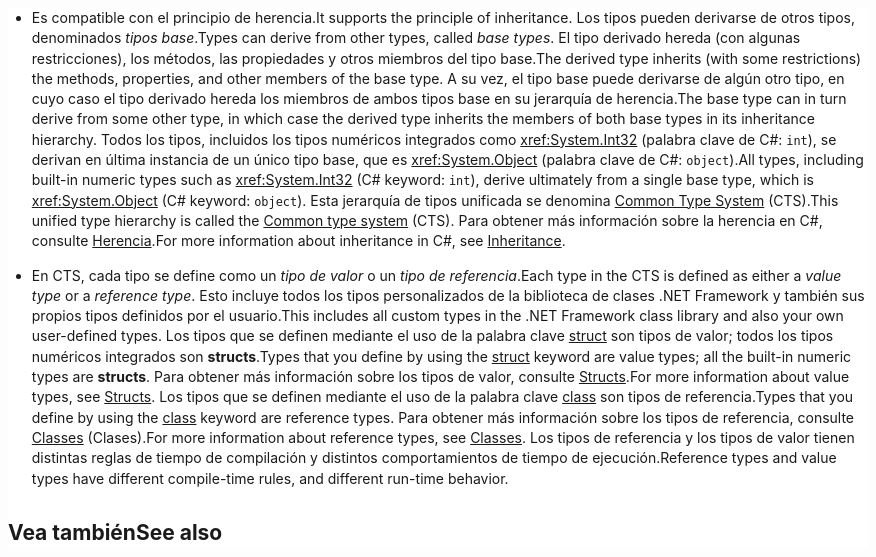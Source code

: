 - <span data-ttu-id="14a97-163">Es compatible con el principio de herencia.</span><span class="sxs-lookup"><span data-stu-id="14a97-163">It supports the principle of inheritance.</span></span> <span data-ttu-id="14a97-164">Los tipos pueden derivarse de otros tipos, denominados *tipos base*.</span><span class="sxs-lookup"><span data-stu-id="14a97-164">Types can derive from other types, called *base types*.</span></span> <span data-ttu-id="14a97-165">El tipo derivado hereda (con algunas restricciones), los métodos, las propiedades y otros miembros del tipo base.</span><span class="sxs-lookup"><span data-stu-id="14a97-165">The derived type inherits (with some restrictions) the methods, properties, and other members of the base type.</span></span> <span data-ttu-id="14a97-166">A su vez, el tipo base puede derivarse de algún otro tipo, en cuyo caso el tipo derivado hereda los miembros de ambos tipos base en su jerarquía de herencia.</span><span class="sxs-lookup"><span data-stu-id="14a97-166">The base type can in turn derive from some other type, in which case the derived type inherits the members of both base types in its inheritance hierarchy.</span></span> <span data-ttu-id="14a97-167">Todos los tipos, incluidos los tipos numéricos integrados como <xref:System.Int32> (palabra clave de C#: `int`), se derivan en última instancia de un único tipo base, que es <xref:System.Object> (palabra clave de C#: `object`).</span><span class="sxs-lookup"><span data-stu-id="14a97-167">All types, including built-in numeric types such as <xref:System.Int32> (C# keyword: `int`), derive ultimately from a single base type, which is <xref:System.Object> (C# keyword: `object`).</span></span> <span data-ttu-id="14a97-168">Esta jerarquía de tipos unificada se denomina [Common Type System](../standard/common-type-system.md) (CTS).</span><span class="sxs-lookup"><span data-stu-id="14a97-168">This unified type hierarchy is called the [Common type system](../standard/common-type-system.md) (CTS).</span></span> <span data-ttu-id="14a97-169">Para obtener más información sobre la herencia en C#, consulte [Herencia](programming-guide/classes-and-structs/inheritance.md).</span><span class="sxs-lookup"><span data-stu-id="14a97-169">For more information about inheritance in C#, see [Inheritance](programming-guide/classes-and-structs/inheritance.md).</span></span>  
  
- <span data-ttu-id="14a97-170">En CTS, cada tipo se define como un *tipo de valor* o un *tipo de referencia*.</span><span class="sxs-lookup"><span data-stu-id="14a97-170">Each type in the CTS is defined as either a *value type* or a *reference type*.</span></span> <span data-ttu-id="14a97-171">Esto incluye todos los tipos personalizados de la biblioteca de clases .NET Framework y también sus propios tipos definidos por el usuario.</span><span class="sxs-lookup"><span data-stu-id="14a97-171">This includes all custom types in the .NET Framework class library and also your own user-defined types.</span></span> <span data-ttu-id="14a97-172">Los tipos que se definen mediante el uso de la palabra clave [struct](language-reference/keywords/struct.md) son tipos de valor; todos los tipos numéricos integrados son **structs**.</span><span class="sxs-lookup"><span data-stu-id="14a97-172">Types that you define by using the [struct](language-reference/keywords/struct.md) keyword are value types; all the built-in numeric types are **structs**.</span></span> <span data-ttu-id="14a97-173">Para obtener más información sobre los tipos de valor, consulte [Structs](structs.md).</span><span class="sxs-lookup"><span data-stu-id="14a97-173">For more information about value types, see [Structs](structs.md).</span></span> <span data-ttu-id="14a97-174">Los tipos que se definen mediante el uso de la palabra clave [class](language-reference/keywords/class.md) son tipos de referencia.</span><span class="sxs-lookup"><span data-stu-id="14a97-174">Types that you define by using the [class](language-reference/keywords/class.md) keyword are reference types.</span></span> <span data-ttu-id="14a97-175">Para obtener más información sobre los tipos de referencia, consulte [Classes](programming-guide/classes-and-structs/classes.md) (Clases).</span><span class="sxs-lookup"><span data-stu-id="14a97-175">For more information about reference types, see [Classes](programming-guide/classes-and-structs/classes.md).</span></span> <span data-ttu-id="14a97-176">Los tipos de referencia y los tipos de valor tienen distintas reglas de tiempo de compilación y distintos comportamientos de tiempo de ejecución.</span><span class="sxs-lookup"><span data-stu-id="14a97-176">Reference types and value types have different compile-time rules, and different run-time behavior.</span></span>

## <a name="see-also"></a><span data-ttu-id="14a97-177">Vea también</span><span class="sxs-lookup"><span data-stu-id="14a97-177">See also</span></span>
